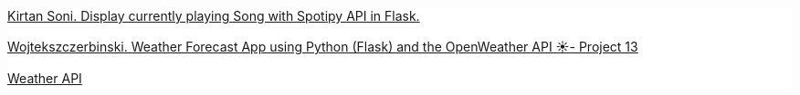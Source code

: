[Kirtan Soni. Display currently playing Song with Spotipy API in Flask.](https://kirtansoni.medium.com/display-currently-playing-song-with-spotipy-api-in-flask-f0139e63e8bc)

[Wojtekszczerbinski. Weather Forecast App using Python (Flask) and the OpenWeather API ☀️- Project 13](https://medium.com/@wojtekszczerbinski/project-13-weather-forecast-app-using-python-flask-and-the-openweather-api-%EF%B8%8F-746a49cde95a)

[Weather API](https://openweathermap.org/api)

